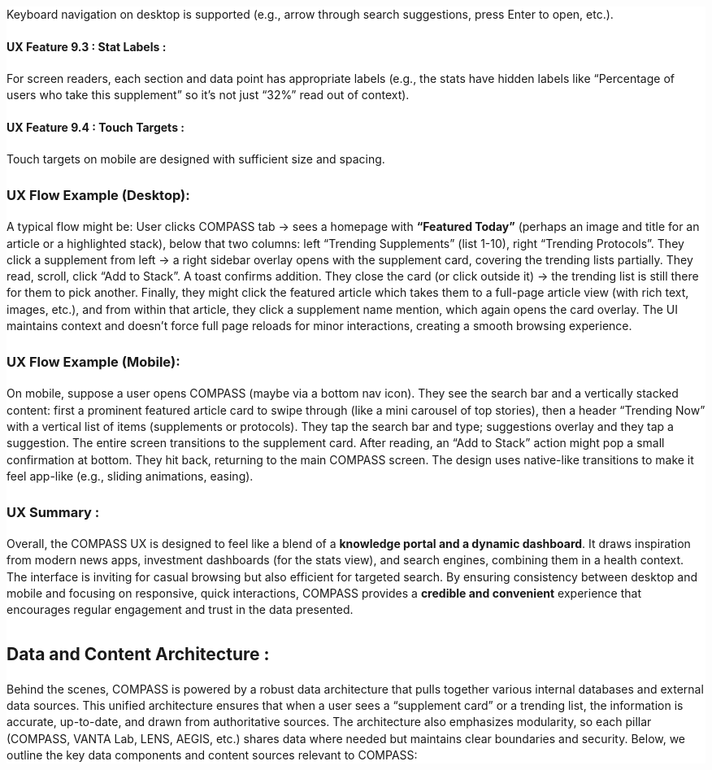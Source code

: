 Keyboard navigation on desktop is supported (e.g., arrow through search suggestions, press Enter to open, etc.).

#### **UX Feature 9.3 : Stat Labels :** 

For screen readers, each section and data point has appropriate labels (e.g., the stats have hidden labels like “Percentage of users who take this supplement” so it’s not just “32%” read out of context).

#### **UX Feature 9.4 : Touch Targets :** 

Touch targets on mobile are designed with sufficient size and spacing.

### **UX Flow Example (Desktop):** 

A typical flow might be: User clicks COMPASS tab \-\> sees a homepage with **“Featured Today”** (perhaps an image and title for an article or a highlighted stack), below that two columns: left “Trending Supplements” (list 1-10), right “Trending Protocols”. They click a supplement from left \-\> a right sidebar overlay opens with the supplement card, covering the trending lists partially. They read, scroll, click “Add to Stack”. A toast confirms addition. They close the card (or click outside it) \-\> the trending list is still there for them to pick another. Finally, they might click the featured article which takes them to a full-page article view (with rich text, images, etc.), and from within that article, they click a supplement name mention, which again opens the card overlay. The UI maintains context and doesn’t force full page reloads for minor interactions, creating a smooth browsing experience.

### **UX Flow Example (Mobile):** 

On mobile, suppose a user opens COMPASS (maybe via a bottom nav icon). They see the search bar and a vertically stacked content: first a prominent featured article card to swipe through (like a mini carousel of top stories), then a header “Trending Now” with a vertical list of items (supplements or protocols). They tap the search bar and type; suggestions overlay and they tap a suggestion. The entire screen transitions to the supplement card. After reading, an “Add to Stack” action might pop a small confirmation at bottom. They hit back, returning to the main COMPASS screen. The design uses native-like transitions to make it feel app-like (e.g., sliding animations, easing).

### **UX Summary :** 

Overall, the COMPASS UX is designed to feel like a blend of a **knowledge portal and a dynamic dashboard**. It draws inspiration from modern news apps, investment dashboards (for the stats view), and search engines, combining them in a health context. The interface is inviting for casual browsing but also efficient for targeted search. By ensuring consistency between desktop and mobile and focusing on responsive, quick interactions, COMPASS provides a **credible and convenient** experience that encourages regular engagement and trust in the data presented.

## **Data and Content Architecture :** 

Behind the scenes, COMPASS is powered by a robust data architecture that pulls together various internal databases and external data sources. This unified architecture ensures that when a user sees a “supplement card” or a trending list, the information is accurate, up-to-date, and drawn from authoritative sources. The architecture also emphasizes modularity, so each pillar (COMPASS, VANTA Lab, LENS, AEGIS, etc.) shares data where needed but maintains clear boundaries and security. Below, we outline the key data components and content sources relevant to COMPASS:
